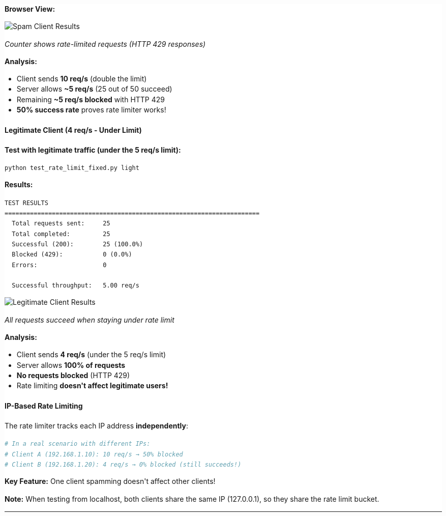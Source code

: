 **Browser View:**

![Spam Client Results](./screenshots/rate_limit_spam.png)

*Counter shows rate-limited requests (HTTP 429 responses)*

**Analysis:**
- Client sends **10 req/s** (double the limit)
- Server allows **~5 req/s** (25 out of 50 succeed)
- Remaining **~5 req/s blocked** with HTTP 429
- **50% success rate** proves rate limiter works!

#### Legitimate Client (4 req/s - Under Limit)

**Test with legitimate traffic (under the 5 req/s limit):**

```bash
python test_rate_limit_fixed.py light
```

**Results:**
```
TEST RESULTS
======================================================================
  Total requests sent:     25
  Total completed:         25
  Successful (200):        25 (100.0%)
  Blocked (429):           0 (0.0%)
  Errors:                  0

  Successful throughput:   5.00 req/s
```

![Legitimate Client Results](./screenshots/rate_limit_legit.png)

*All requests succeed when staying under rate limit*

**Analysis:**
- Client sends **4 req/s** (under the 5 req/s limit)
- Server allows **100% of requests**
- **No requests blocked** (HTTP 429)
- Rate limiting **doesn't affect legitimate users!**

#### IP-Based Rate Limiting

The rate limiter tracks each IP address **independently**:

```python
# In a real scenario with different IPs:
# Client A (192.168.1.10): 10 req/s → 50% blocked
# Client B (192.168.1.20): 4 req/s → 0% blocked (still succeeds!)
```

**Key Feature:** One client spamming doesn't affect other clients!

**Note:** When testing from localhost, both clients share the same IP (127.0.0.1), so they share the rate limit bucket.

---